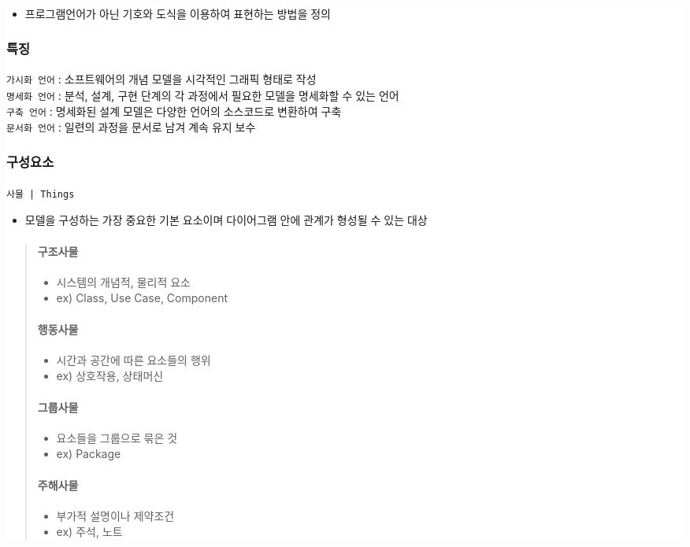 - 프로그램언어가 아닌 기호와 도식을 이용하여 표현하는 방법을 정의

### 특징

`가시화 언어` : 소프트웨어의 개념 모델을 시각적인 그래픽 형태로 작성  
`명세화 언어` : 분석, 설계, 구현 단계의 각 과정에서 필요한 모델을 명세화할 수 있는 언어  
`구축 언어` : 명세화된 설계 모델은 다양한 언어의 소스코드로 변환하여 구축  
`문서화 언어` : 일련의 과정을 문서로 남겨 계속 유지 보수

### 구성요소

`사물 | Things`

- 모델을 구성하는 가장 중요한 기본 요소이며 다이어그램 안에 관계가 형성될 수 있는 대상

>
>
>
> #### 구조사물
>
>
>
> - 시스템의 개념적, 물리적 요소
> - ex) Class, Use Case, Component
>
>
>
> #### 행동사물
>
>
>
> - 시간과 공간에 따른 요소들의 행위
> - ex) 상호작용, 상태머신
>
>
>
> #### 그룹사물
>
>
>
> - 요소들을 그룹으로 묶은 것
> - ex) Package
>
>
>
> #### 주해사물
>
>
>
> - 부가적 설명이나 제약조건
> - ex) 주석, 노트
>
>

